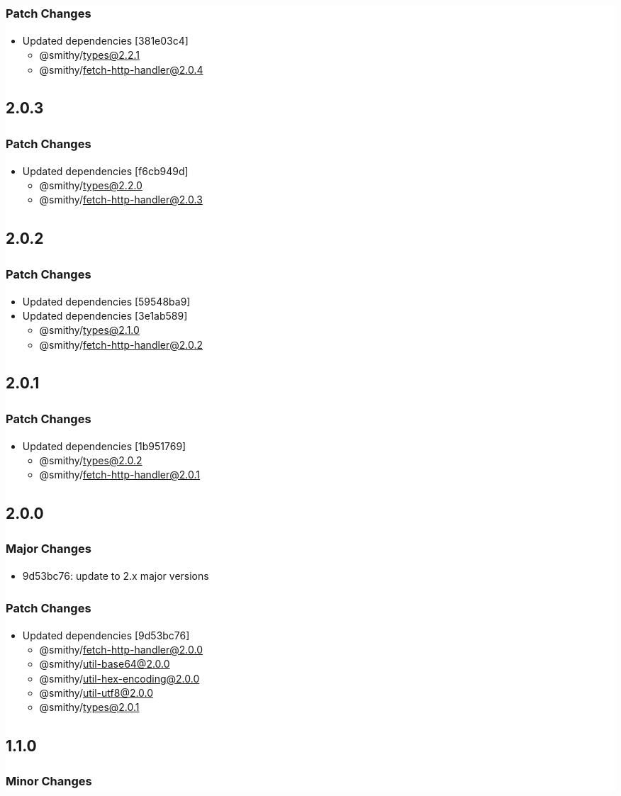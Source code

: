 ### Patch Changes

- Updated dependencies [381e03c4]
  - @smithy/types@2.2.1
  - @smithy/fetch-http-handler@2.0.4

## 2.0.3

### Patch Changes

- Updated dependencies [f6cb949d]
  - @smithy/types@2.2.0
  - @smithy/fetch-http-handler@2.0.3

## 2.0.2

### Patch Changes

- Updated dependencies [59548ba9]
- Updated dependencies [3e1ab589]
  - @smithy/types@2.1.0
  - @smithy/fetch-http-handler@2.0.2

## 2.0.1

### Patch Changes

- Updated dependencies [1b951769]
  - @smithy/types@2.0.2
  - @smithy/fetch-http-handler@2.0.1

## 2.0.0

### Major Changes

- 9d53bc76: update to 2.x major versions

### Patch Changes

- Updated dependencies [9d53bc76]
  - @smithy/fetch-http-handler@2.0.0
  - @smithy/util-base64@2.0.0
  - @smithy/util-hex-encoding@2.0.0
  - @smithy/util-utf8@2.0.0
  - @smithy/types@2.0.1

## 1.1.0

### Minor Changes
